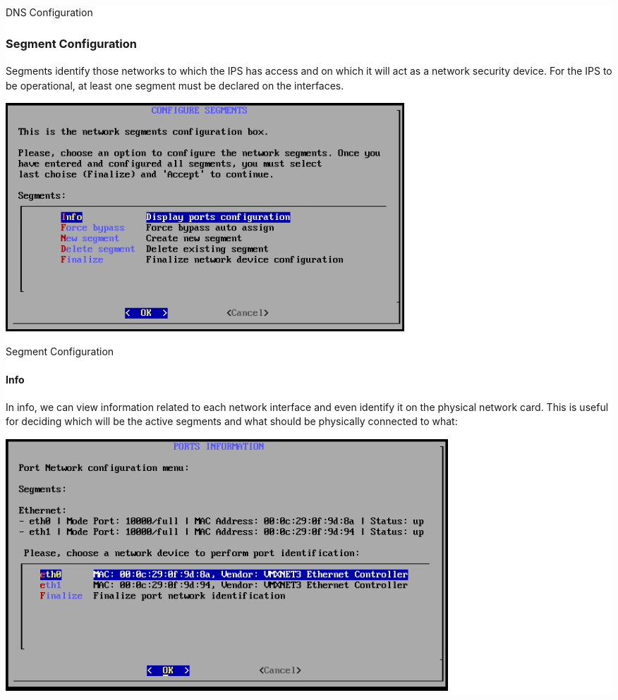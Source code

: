 DNS Configuration

### Segment Configuration

Segments identify those networks to which the IPS has access and on which it will act as a network security device. For the IPS to be operational, at least one segment must be declared on the interfaces.

![Segment Configuration](images/ch02_configure_segments.png)

Segment Configuration

#### Info

In info, we can view information related to each network interface and even identify it on the physical network card. This is useful for deciding which will be the active segments and what should be physically connected to what:

![Segment Information](images/ch02_info_segments.png)
